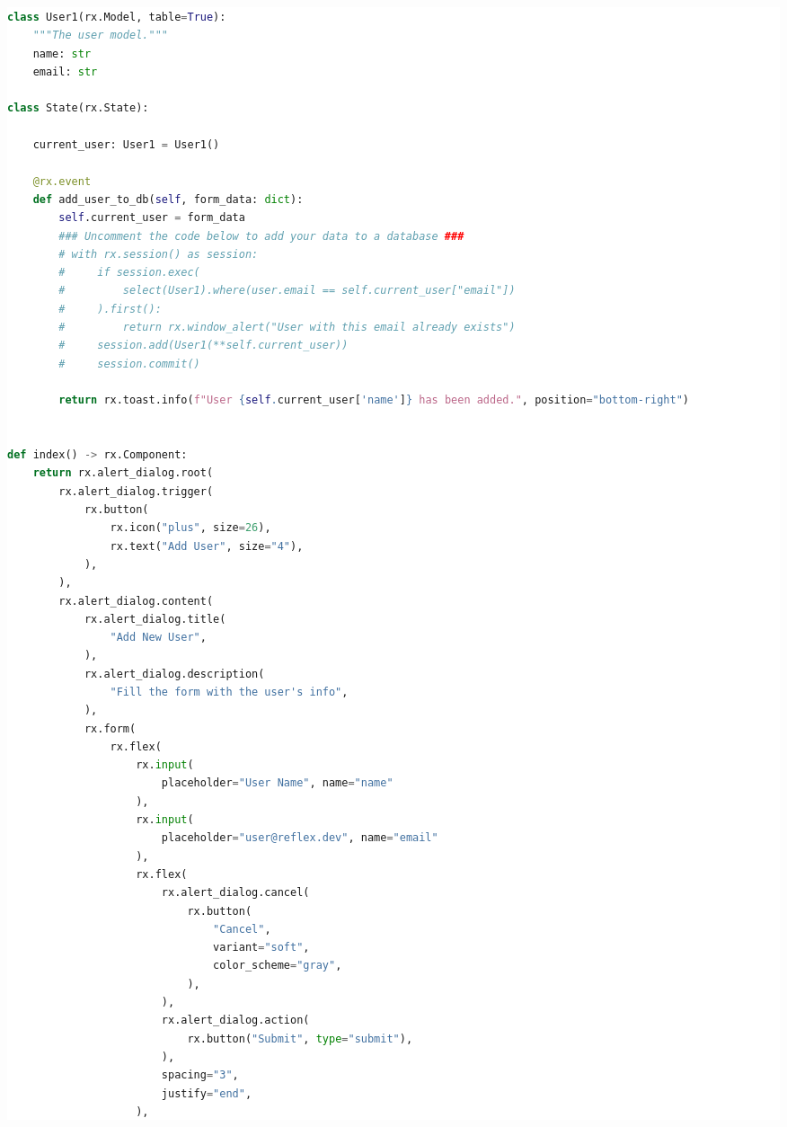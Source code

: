 
```python demo exec
class User1(rx.Model, table=True):
    """The user model."""
    name: str
    email: str

class State(rx.State):
   
    current_user: User1 = User1()

    @rx.event
    def add_user_to_db(self, form_data: dict):
        self.current_user = form_data
        ### Uncomment the code below to add your data to a database ###
        # with rx.session() as session:
        #     if session.exec(
        #         select(User1).where(user.email == self.current_user["email"])
        #     ).first():
        #         return rx.window_alert("User with this email already exists")
        #     session.add(User1(**self.current_user))
        #     session.commit()
        
        return rx.toast.info(f"User {self.current_user['name']} has been added.", position="bottom-right")


def index() -> rx.Component:
    return rx.alert_dialog.root(
        rx.alert_dialog.trigger(
            rx.button(
                rx.icon("plus", size=26),
                rx.text("Add User", size="4"),
            ),
        ),
        rx.alert_dialog.content(
            rx.alert_dialog.title(
                "Add New User",
            ),
            rx.alert_dialog.description(
                "Fill the form with the user's info",
            ),
            rx.form(
                rx.flex(
                    rx.input(
                        placeholder="User Name", name="name"
                    ),
                    rx.input(
                        placeholder="user@reflex.dev", name="email"
                    ),
                    rx.flex(
                        rx.alert_dialog.cancel(
                            rx.button(
                                "Cancel",
                                variant="soft",
                                color_scheme="gray",
                            ),
                        ),
                        rx.alert_dialog.action(
                            rx.button("Submit", type="submit"),
                        ),
                        spacing="3",
                        justify="end",
                    ),
```